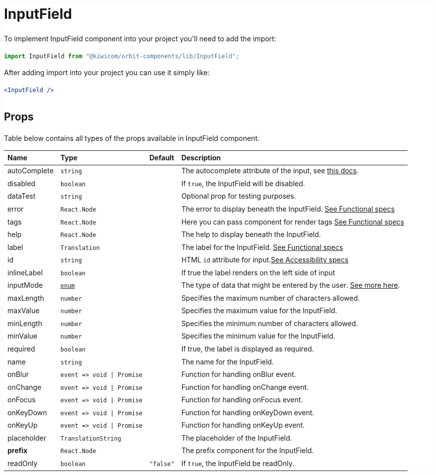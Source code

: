 # InputField

To implement InputField component into your project you'll need to add the import:

```jsx
import InputField from "@kiwicom/orbit-components/lib/InputField";
```

After adding import into your project you can use it simply like:

```jsx
<InputField />
```

## Props

Table below contains all types of the props available in InputField component.

| Name         | Type                       | Default    | Description                                                                                                                                         |
| :----------- | :------------------------- | :--------- | :-------------------------------------------------------------------------------------------------------------------------------------------------- |
| autoComplete | `string`                   |            | The autocomplete attribute of the input, see [this docs](https://developer.mozilla.org/en-US/docs/Web/HTML/Attributes/autocomplete).                |
| disabled     | `boolean`                  |            | If `true`, the InputField will be disabled.                                                                                                         |
| dataTest     | `string`                   |            | Optional prop for testing purposes.                                                                                                                 |
| error        | `React.Node`               |            | The error to display beneath the InputField. [See Functional specs](#functional-specs)                                                              |
| tags         | `React.Node`               |            | Here you can pass <Tag /> component for render tags [See Functional specs](#functional-specs)                                                       |
| help         | `React.Node`               |            | The help to display beneath the InputField.                                                                                                         |
| label        | `Translation`              |            | The label for the InputField. [See Functional specs](#functional-specs)                                                                             |
| id           | `string`                   |            | HTML `id` attribute for input.[See Accessibility specs](#accessibility)                                                                             |
| inlineLabel  | `boolean`                  |            | If true the label renders on the left side of input                                                                                                 |
| inputMode    | [`enum`](#enum)            |            | The type of data that might be entered by the user. [See more here](https://developer.mozilla.org/en-US/docs/Web/HTML/Global_attributes/inputmode). |
| maxLength    | `number`                   |            | Specifies the maximum number of characters allowed.                                                                                                 |
| maxValue     | `number`                   |            | Specifies the maximum value for the InputField.                                                                                                     |
| minLength    | `number`                   |            | Specifies the minimum number of characters allowed.                                                                                                 |
| minValue     | `number`                   |            | Specifies the minimum value for the InputField.                                                                                                     |
| required     | `boolean`                  |            | If true, the label is displayed as required.                                                                                                        |
| name         | `string`                   |            | The name for the InputField.                                                                                                                        |
| onBlur       | `event => void \| Promise` |            | Function for handling onBlur event.                                                                                                                 |
| onChange     | `event => void \| Promise` |            | Function for handling onChange event.                                                                                                               |
| onFocus      | `event => void \| Promise` |            | Function for handling onFocus event.                                                                                                                |
| onKeyDown    | `event => void \| Promise` |            | Function for handling onKeyDown event.                                                                                                              |
| onKeyUp      | `event => void \| Promise` |            | Function for handling onKeyUp event.                                                                                                                |
| placeholder  | `TranslationString`        |            | The placeholder of the InputField.                                                                                                                  |
| **prefix**   | `React.Node`               |            | The prefix component for the InputField.                                                                                                            |
| readOnly     | `boolean`                  | `"false"`  | If `true`, the InputField be readOnly.                                                                                                              |